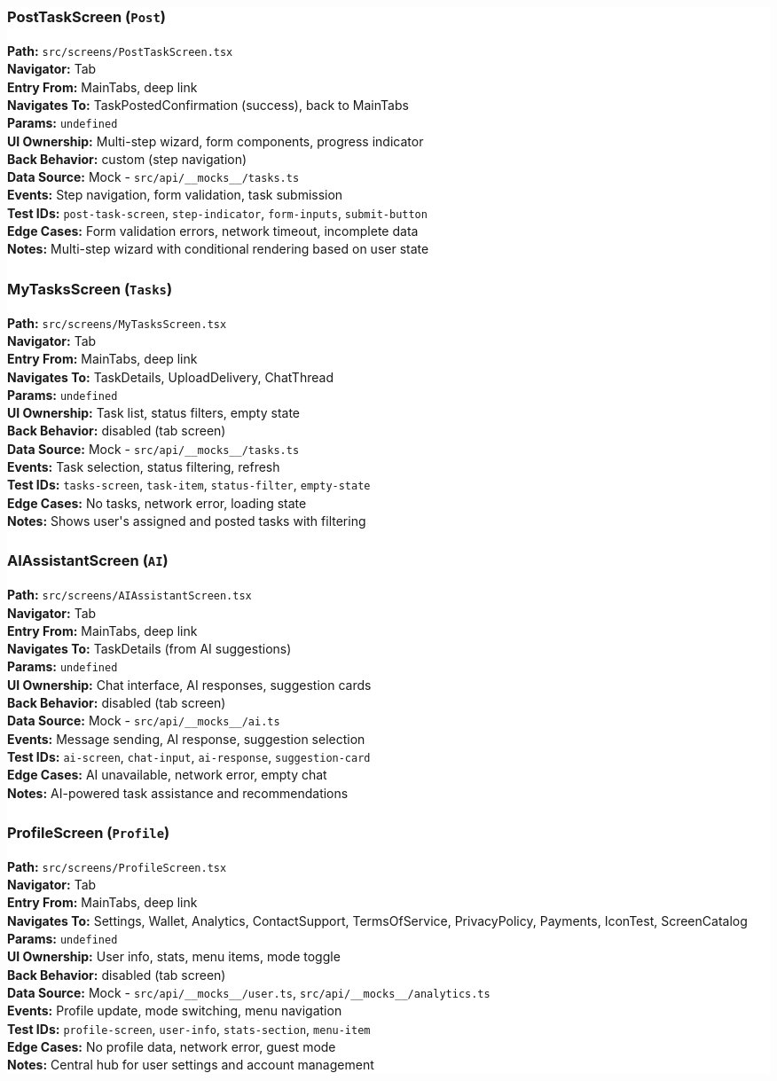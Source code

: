 
### PostTaskScreen (`Post`)
**Path:** `src/screens/PostTaskScreen.tsx`  
**Navigator:** Tab  
**Entry From:** MainTabs, deep link  
**Navigates To:** TaskPostedConfirmation (success), back to MainTabs  
**Params:** `undefined`  
**UI Ownership:** Multi-step wizard, form components, progress indicator  
**Back Behavior:** custom (step navigation)  
**Data Source:** Mock - `src/api/__mocks__/tasks.ts`  
**Events:** Step navigation, form validation, task submission  
**Test IDs:** `post-task-screen`, `step-indicator`, `form-inputs`, `submit-button`  
**Edge Cases:** Form validation errors, network timeout, incomplete data  
**Notes:** Multi-step wizard with conditional rendering based on user state

### MyTasksScreen (`Tasks`)
**Path:** `src/screens/MyTasksScreen.tsx`  
**Navigator:** Tab  
**Entry From:** MainTabs, deep link  
**Navigates To:** TaskDetails, UploadDelivery, ChatThread  
**Params:** `undefined`  
**UI Ownership:** Task list, status filters, empty state  
**Back Behavior:** disabled (tab screen)  
**Data Source:** Mock - `src/api/__mocks__/tasks.ts`  
**Events:** Task selection, status filtering, refresh  
**Test IDs:** `tasks-screen`, `task-item`, `status-filter`, `empty-state`  
**Edge Cases:** No tasks, network error, loading state  
**Notes:** Shows user's assigned and posted tasks with filtering

### AIAssistantScreen (`AI`)
**Path:** `src/screens/AIAssistantScreen.tsx`  
**Navigator:** Tab  
**Entry From:** MainTabs, deep link  
**Navigates To:** TaskDetails (from AI suggestions)  
**Params:** `undefined`  
**UI Ownership:** Chat interface, AI responses, suggestion cards  
**Back Behavior:** disabled (tab screen)  
**Data Source:** Mock - `src/api/__mocks__/ai.ts`  
**Events:** Message sending, AI response, suggestion selection  
**Test IDs:** `ai-screen`, `chat-input`, `ai-response`, `suggestion-card`  
**Edge Cases:** AI unavailable, network error, empty chat  
**Notes:** AI-powered task assistance and recommendations

### ProfileScreen (`Profile`)
**Path:** `src/screens/ProfileScreen.tsx`  
**Navigator:** Tab  
**Entry From:** MainTabs, deep link  
**Navigates To:** Settings, Wallet, Analytics, ContactSupport, TermsOfService, PrivacyPolicy, Payments, IconTest, ScreenCatalog  
**Params:** `undefined`  
**UI Ownership:** User info, stats, menu items, mode toggle  
**Back Behavior:** disabled (tab screen)  
**Data Source:** Mock - `src/api/__mocks__/user.ts`, `src/api/__mocks__/analytics.ts`  
**Events:** Profile update, mode switching, menu navigation  
**Test IDs:** `profile-screen`, `user-info`, `stats-section`, `menu-item`  
**Edge Cases:** No profile data, network error, guest mode  
**Notes:** Central hub for user settings and account management
